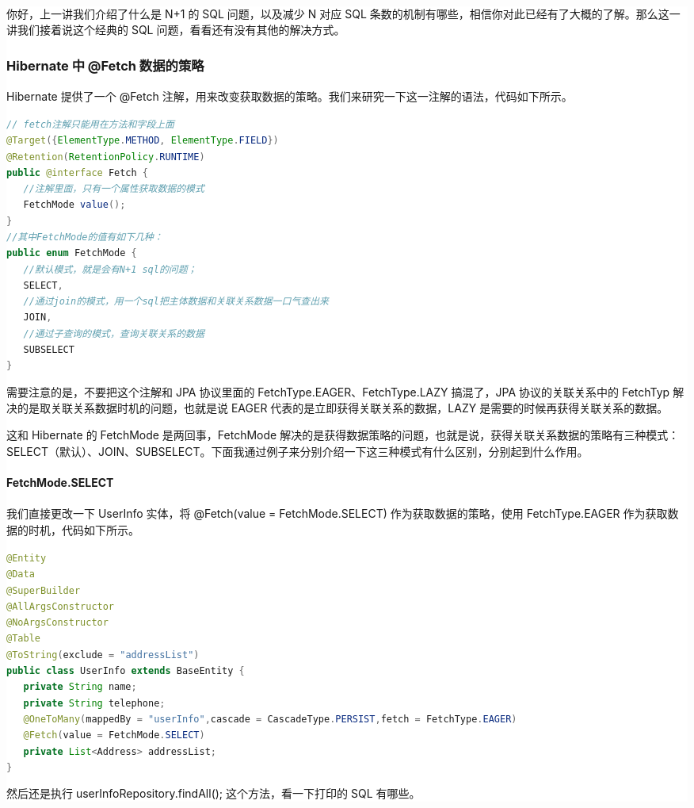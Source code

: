 你好，上一讲我们介绍了什么是 N+1 的 SQL 问题，以及减少 N 对应 SQL 条数的机制有哪些，相信你对此已经有了大概的了解。那么这一讲我们接着说这个经典的 SQL 问题，看看还有没有其他的解决方式。

### Hibernate 中 @Fetch 数据的策略

Hibernate 提供了一个 @Fetch 注解，用来改变获取数据的策略。我们来研究一下这一注解的语法，代码如下所示。

```java
// fetch注解只能用在方法和字段上面
@Target({ElementType.METHOD, ElementType.FIELD})
@Retention(RetentionPolicy.RUNTIME)
public @interface Fetch {
   //注解里面，只有一个属性获取数据的模式
   FetchMode value();
}
//其中FetchMode的值有如下几种：
public enum FetchMode {
   //默认模式，就是会有N+1 sql的问题；
   SELECT,
   //通过join的模式，用一个sql把主体数据和关联关系数据一口气查出来
   JOIN,
   //通过子查询的模式，查询关联关系的数据
   SUBSELECT
}
```

需要注意的是，不要把这个注解和 JPA 协议里面的 FetchType.EAGER、FetchType.LAZY 搞混了，JPA 协议的关联关系中的 FetchTyp 解决的是取关联关系数据时机的问题，也就是说 EAGER 代表的是立即获得关联关系的数据，LAZY 是需要的时候再获得关联关系的数据。

这和 Hibernate 的 FetchMode 是两回事，FetchMode 解决的是获得数据策略的问题，也就是说，获得关联关系数据的策略有三种模式：SELECT（默认）、JOIN、SUBSELECT。下面我通过例子来分别介绍一下这三种模式有什么区别，分别起到什么作用。

#### FetchMode.SELECT

我们直接更改一下 UserInfo 实体，将 @Fetch(value = FetchMode.SELECT) 作为获取数据的策略，使用 FetchType.EAGER 作为获取数据的时机，代码如下所示。

```java
@Entity
@Data
@SuperBuilder
@AllArgsConstructor
@NoArgsConstructor
@Table
@ToString(exclude = "addressList")
public class UserInfo extends BaseEntity {
   private String name;
   private String telephone;
   @OneToMany(mappedBy = "userInfo",cascade = CascadeType.PERSIST,fetch = FetchType.EAGER)
   @Fetch(value = FetchMode.SELECT)
   private List<Address> addressList;
}
```

然后还是执行 userInfoRepository.findAll(); 这个方法，看一下打印的 SQL 有哪些。
